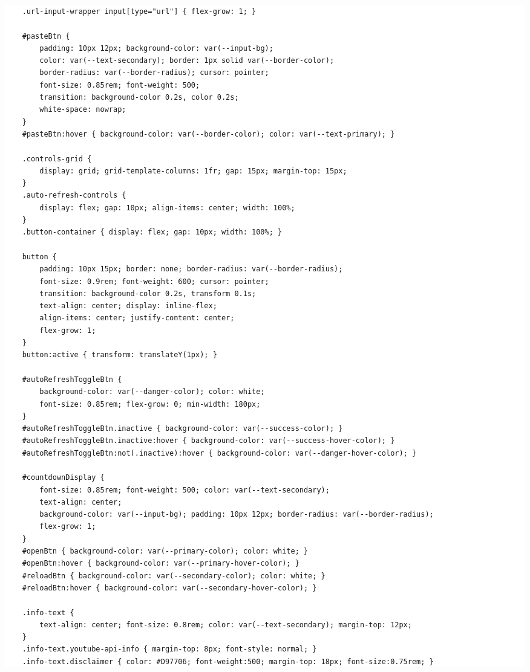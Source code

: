         .url-input-wrapper input[type="url"] { flex-grow: 1; }
        
        #pasteBtn {
            padding: 10px 12px; background-color: var(--input-bg);
            color: var(--text-secondary); border: 1px solid var(--border-color);
            border-radius: var(--border-radius); cursor: pointer;
            font-size: 0.85rem; font-weight: 500;
            transition: background-color 0.2s, color 0.2s;
            white-space: nowrap;
        }
        #pasteBtn:hover { background-color: var(--border-color); color: var(--text-primary); }

        .controls-grid {
            display: grid; grid-template-columns: 1fr; gap: 15px; margin-top: 15px;
        }
        .auto-refresh-controls { 
            display: flex; gap: 10px; align-items: center; width: 100%;
        }
        .button-container { display: flex; gap: 10px; width: 100%; }
        
        button {
            padding: 10px 15px; border: none; border-radius: var(--border-radius);
            font-size: 0.9rem; font-weight: 600; cursor: pointer;
            transition: background-color 0.2s, transform 0.1s;
            text-align: center; display: inline-flex;
            align-items: center; justify-content: center;
            flex-grow: 1;
        }
        button:active { transform: translateY(1px); }

        #autoRefreshToggleBtn {
            background-color: var(--danger-color); color: white; 
            font-size: 0.85rem; flex-grow: 0; min-width: 180px;
        }
        #autoRefreshToggleBtn.inactive { background-color: var(--success-color); }
        #autoRefreshToggleBtn.inactive:hover { background-color: var(--success-hover-color); }
        #autoRefreshToggleBtn:not(.inactive):hover { background-color: var(--danger-hover-color); }

        #countdownDisplay {
            font-size: 0.85rem; font-weight: 500; color: var(--text-secondary);
            text-align: center;
            background-color: var(--input-bg); padding: 10px 12px; border-radius: var(--border-radius);
            flex-grow: 1;
        }
        #openBtn { background-color: var(--primary-color); color: white; }
        #openBtn:hover { background-color: var(--primary-hover-color); }
        #reloadBtn { background-color: var(--secondary-color); color: white; }
        #reloadBtn:hover { background-color: var(--secondary-hover-color); }

        .info-text {
            text-align: center; font-size: 0.8rem; color: var(--text-secondary); margin-top: 12px;
        }
        .info-text.youtube-api-info { margin-top: 8px; font-style: normal; }
        .info-text.disclaimer { color: #D97706; font-weight:500; margin-top: 18px; font-size:0.75rem; }
